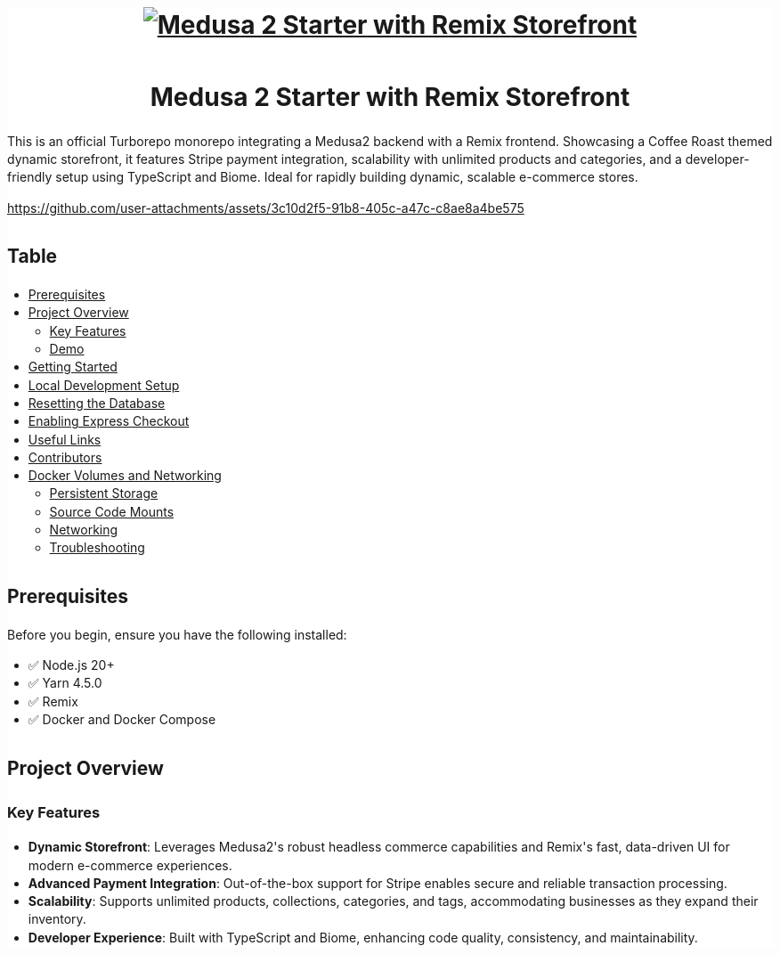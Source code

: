 <h1 align="center">
  <a href="https://barrio.lambdacurry.dev"><img src="https://barrio.lambdacurry.dev/favicon.svg" alt="Medusa 2 Starter with Remix Storefront" width="80" height="80"></a>
  <br>
  <br>
  Medusa 2 Starter with Remix Storefront
  <br>
</h1>


This is an official Turborepo monorepo integrating a Medusa2 backend with a Remix frontend. Showcasing a Coffee Roast themed dynamic storefront, it features Stripe payment integration, scalability with unlimited products and categories, and a developer-friendly setup using TypeScript and Biome. Ideal for rapidly building dynamic, scalable e-commerce stores.

https://github.com/user-attachments/assets/3c10d2f5-91b8-405c-a47c-c8ae8a4be575

## Table

- [Prerequisites](#prerequisites)
- [Project Overview](#project-overview)
  - [Key Features](#key-features)
  - [Demo](#demo)
- [Getting Started](#getting-started)
- [Local Development Setup](#local-development-setup)
- [Resetting the Database](#resetting-the-database)
- [Enabling Express Checkout](#enabling-express-checkout)
- [Useful Links](#useful-links)
- [Contributors](#contributors)
- [Docker Volumes and Networking](#docker-volumes-and-networking)
  - [Persistent Storage](#persistent-storage)
  - [Source Code Mounts](#source-code-mounts)
  - [Networking](#networking)
  - [Troubleshooting](#troubleshooting)

## Prerequisites

Before you begin, ensure you have the following installed:

- ✅ Node.js 20+
- ✅ Yarn 4.5.0
- ✅ Remix
- ✅ Docker and Docker Compose


## Project Overview

### Key Features

- **Dynamic Storefront**: Leverages Medusa2's robust headless commerce capabilities and Remix's fast, data-driven UI for modern e-commerce experiences.
- **Advanced Payment Integration**: Out-of-the-box support for Stripe enables secure and reliable transaction processing.
- **Scalability**: Supports unlimited products, collections, categories, and tags, accommodating businesses as they expand their inventory.
- **Developer Experience**: Built with TypeScript and Biome, enhancing code quality, consistency, and maintainability.
